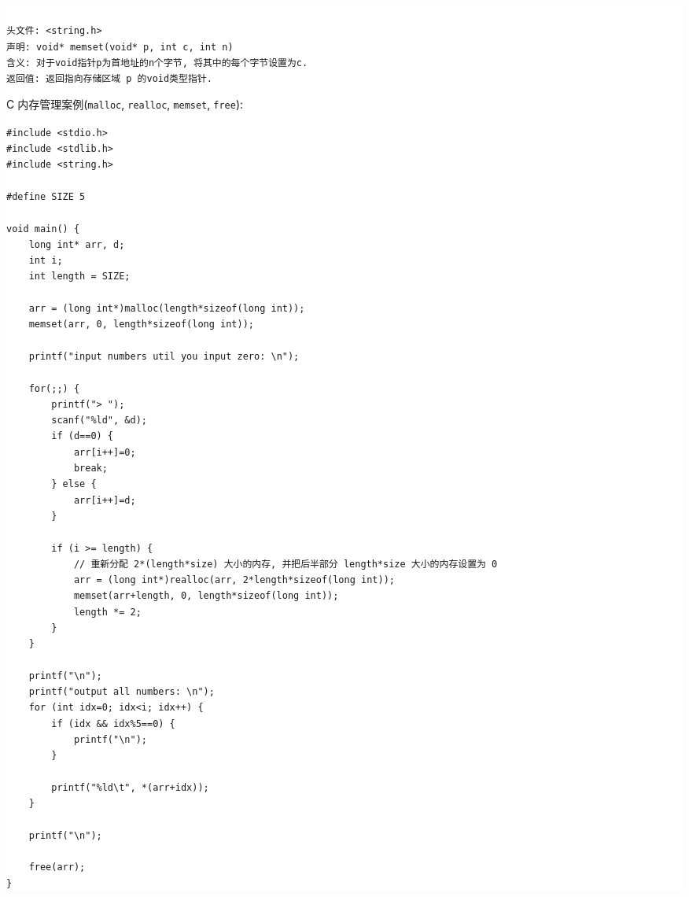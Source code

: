 ```

头文件: <string.h>
声明: void* memset(void* p, int c, int n)
含义: 对于void指针p为首地址的n个字节, 将其中的每个字节设置为c.
返回值: 返回指向存储区域 p 的void类型指针.
```

C 内存管理案例(`malloc`, `realloc`, `memset`, `free`):

```cgo
#include <stdio.h>
#include <stdlib.h>
#include <string.h>

#define SIZE 5

void main() {
    long int* arr, d;
    int i;
    int length = SIZE;

    arr = (long int*)malloc(length*sizeof(long int));
    memset(arr, 0, length*sizeof(long int));

    printf("input numbers util you input zero: \n");

    for(;;) {
        printf("> ");
        scanf("%ld", &d);
        if (d==0) {
            arr[i++]=0;
            break;
        } else {
            arr[i++]=d;
        }

        if (i >= length) {
            // 重新分配 2*(length*size) 大小的内存, 并把后半部分 length*size 大小的内存设置为 0
            arr = (long int*)realloc(arr, 2*length*sizeof(long int));
            memset(arr+length, 0, length*sizeof(long int));
            length *= 2;
        }
    }

    printf("\n");
    printf("output all numbers: \n");
    for (int idx=0; idx<i; idx++) {
        if (idx && idx%5==0) {
            printf("\n");
        }

        printf("%ld\t", *(arr+idx));
    }

    printf("\n");

    free(arr);
}
```
